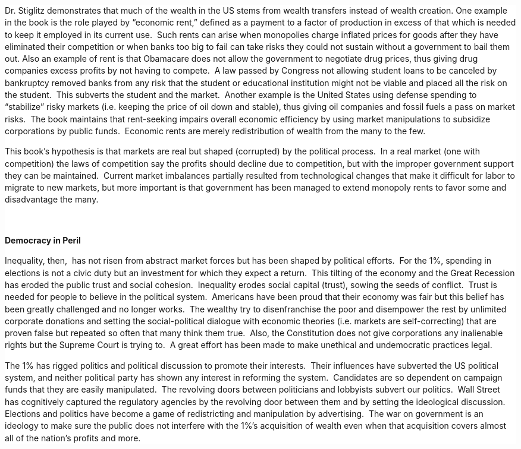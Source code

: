 Dr. Stiglitz demonstrates that much of the wealth in the US stems from
wealth transfers instead of wealth creation. One example in the book is
the role played by “economic rent,” defined as a payment to a factor of
production in excess of that which is needed to keep it employed in its
current use.  Such rents can arise when monopolies charge inflated
prices for goods after they have eliminated their competition or when
banks too big to fail can take risks they could not sustain without a
government to bail them out. Also an example of rent is that Obamacare
does not allow the government to negotiate drug prices, thus giving drug
companies excess profits by not having to compete.  A law passed by
Congress not allowing student loans to be canceled by bankruptcy removed
banks from any risk that the student or educational institution might
not be viable and placed all the risk on the student.  This subverts the
student and the market.  Another example is the United States using
defense spending to “stabilize” risky markets (i.e. keeping the price of
oil down and stable), thus giving oil companies and fossil fuels a pass
on market risks.  The book maintains that rent-seeking impairs overall
economic efficiency by using market manipulations to subsidize
corporations by public funds.  Economic rents are merely redistribution
of wealth from the many to the few.

This book’s hypothesis is that markets are real but shaped (corrupted)
by the political process.  In a real market (one with competition) the
laws of competition say the profits should decline due to competition,
but with the improper government support they can be maintained.
 Current market imbalances partially resulted from technological changes
that make it difficult for labor to migrate to new markets, but more
important is that government has been managed to extend monopoly rents
to favor some and disadvantage the many.

 

**Democracy in Peril**

Inequality, then,  has not risen from abstract market forces but has
been shaped by political efforts.  For the 1%, spending in elections is
not a civic duty but an investment for which they expect a return.  This
tilting of the economy and the Great Recession has eroded the public
trust and social cohesion.  Inequality erodes social capital (trust),
sowing the seeds of conflict.  Trust is needed for people to believe in
the political system.  Americans have been proud that their economy was
fair but this belief has been greatly challenged and no longer works. 
The wealthy try to disenfranchise the poor and disempower the rest by
unlimited corporate donations and setting the social-political dialogue
with economic theories (i.e. markets are self-correcting) that are
proven false but repeated so often that many think them true.  Also, the
Constitution does not give corporations any inalienable rights but the
Supreme Court is trying to.  A great effort has been made to make
unethical and undemocratic practices legal.

The 1% has rigged politics and political discussion to promote their
interests.  Their influences have subverted the US political system, and
neither political party has shown any interest in reforming the system. 
Candidates are so dependent on campaign funds that they are easily
manipulated.  The revolving doors between politicians and lobbyists
subvert our politics.  Wall Street has cognitively captured the
regulatory agencies by the revolving door between them and by setting
the ideological discussion.  Elections and politics have become a game
of redistricting and manipulation by advertising.  The war on government
is an ideology to make sure the public does not interfere with the 1%’s
acquisition of wealth even when that acquisition covers almost all of
the nation’s profits and more.
